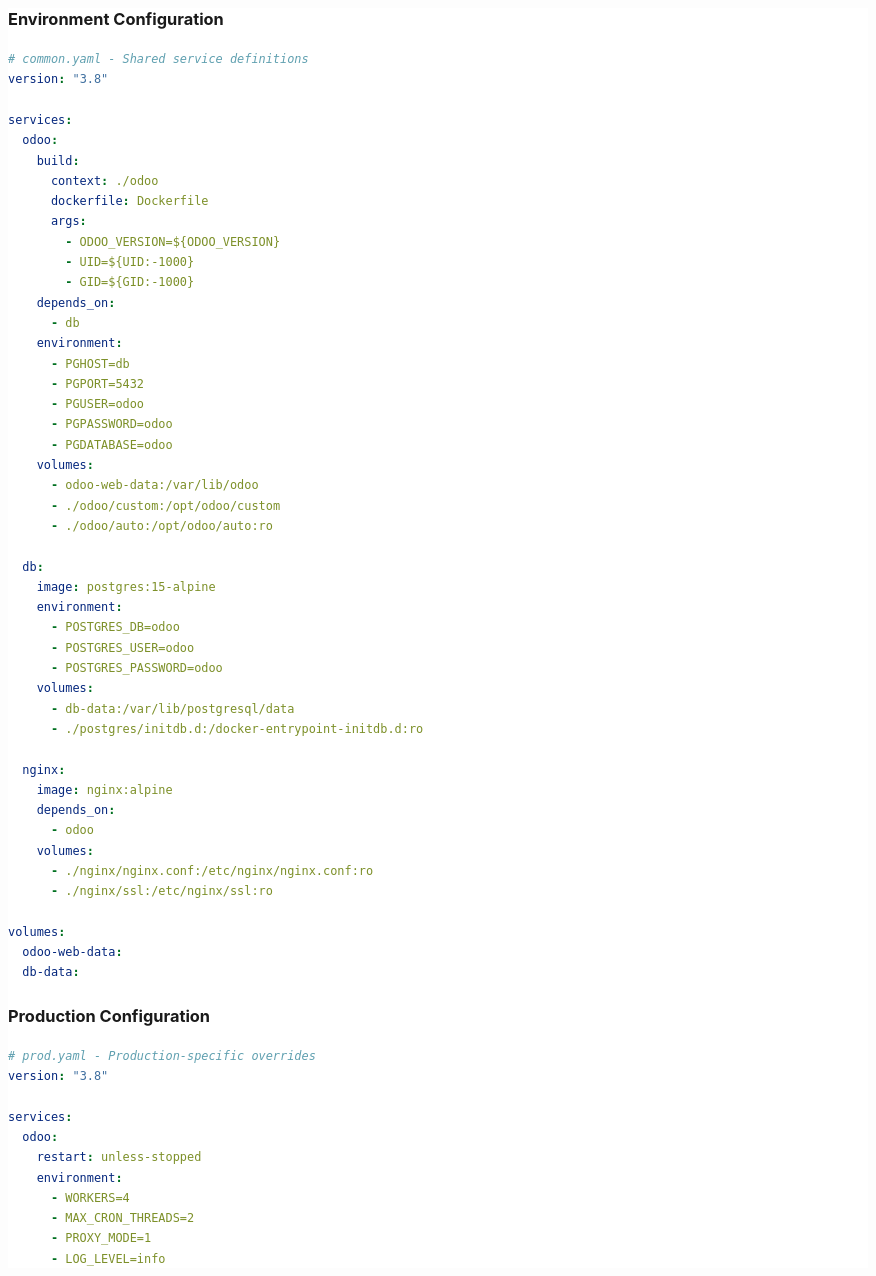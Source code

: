 ### Environment Configuration
```yaml
# common.yaml - Shared service definitions
version: "3.8"

services:
  odoo:
    build:
      context: ./odoo
      dockerfile: Dockerfile
      args:
        - ODOO_VERSION=${ODOO_VERSION}
        - UID=${UID:-1000}
        - GID=${GID:-1000}
    depends_on:
      - db
    environment:
      - PGHOST=db
      - PGPORT=5432
      - PGUSER=odoo
      - PGPASSWORD=odoo
      - PGDATABASE=odoo
    volumes:
      - odoo-web-data:/var/lib/odoo
      - ./odoo/custom:/opt/odoo/custom
      - ./odoo/auto:/opt/odoo/auto:ro
    
  db:
    image: postgres:15-alpine
    environment:
      - POSTGRES_DB=odoo
      - POSTGRES_USER=odoo
      - POSTGRES_PASSWORD=odoo
    volumes:
      - db-data:/var/lib/postgresql/data
      - ./postgres/initdb.d:/docker-entrypoint-initdb.d:ro
    
  nginx:
    image: nginx:alpine
    depends_on:
      - odoo
    volumes:
      - ./nginx/nginx.conf:/etc/nginx/nginx.conf:ro
      - ./nginx/ssl:/etc/nginx/ssl:ro
    
volumes:
  odoo-web-data:
  db-data:
```

### Production Configuration
```yaml
# prod.yaml - Production-specific overrides
version: "3.8"

services:
  odoo:
    restart: unless-stopped
    environment:
      - WORKERS=4
      - MAX_CRON_THREADS=2
      - PROXY_MODE=1
      - LOG_LEVEL=info
```
